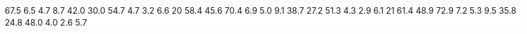 <td style="text-align: right;">67.5</td>
<td style="text-align: right;">6.5</td>
<td style="text-align: right;">4.7</td>
<td style="text-align: right;">8.7</td>
<td style="text-align: right;">42.0</td>
<td style="text-align: right;">30.0</td>
<td style="text-align: right;">54.7</td>
<td style="text-align: right;">4.7</td>
<td style="text-align: right;">3.2</td>
<td style="text-align: right;">6.6</td>
</tr>
<tr class="even">
<td style="text-align: right;">20</td>
<td style="text-align: right;">58.4</td>
<td style="text-align: right;">45.6</td>
<td style="text-align: right;">70.4</td>
<td style="text-align: right;">6.9</td>
<td style="text-align: right;">5.0</td>
<td style="text-align: right;">9.1</td>
<td style="text-align: right;">38.7</td>
<td style="text-align: right;">27.2</td>
<td style="text-align: right;">51.3</td>
<td style="text-align: right;">4.3</td>
<td style="text-align: right;">2.9</td>
<td style="text-align: right;">6.1</td>
</tr>
<tr class="odd">
<td style="text-align: right;">21</td>
<td style="text-align: right;">61.4</td>
<td style="text-align: right;">48.9</td>
<td style="text-align: right;">72.9</td>
<td style="text-align: right;">7.2</td>
<td style="text-align: right;">5.3</td>
<td style="text-align: right;">9.5</td>
<td style="text-align: right;">35.8</td>
<td style="text-align: right;">24.8</td>
<td style="text-align: right;">48.0</td>
<td style="text-align: right;">4.0</td>
<td style="text-align: right;">2.6</td>
<td style="text-align: right;">5.7</td>
</tr>
</tbody>
</table>
